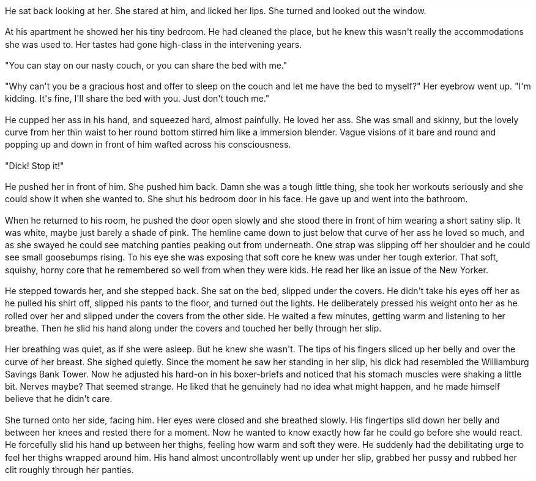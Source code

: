 He sat back looking at her. She stared at him, and licked her lips. She
turned and looked out the window.

At his apartment he showed her his tiny bedroom. He had cleaned the
place, but he knew this wasn't really the accommodations she was used
to. Her tastes had gone high-class in the intervening years.

"You can stay on our nasty couch, or you can share the bed with me."

"Why can't you be a gracious host and offer to sleep on the couch and
let me have the bed to myself?" Her eyebrow went up. "I'm kidding. It's
fine, I'll share the bed with you. Just don't touch me."

He cupped her ass in his hand, and squeezed hard, almost painfully. He
loved her ass. She was small and skinny, but the lovely curve from her
thin waist to her round bottom stirred him like a immersion blender.
Vague visions of it bare and round and popping up and down in front of
him wafted across his consciousness.

"Dick! Stop it!"

He pushed her in front of him. She pushed him back. Damn she was a tough
little thing, she took her workouts seriously and she could show it when
she wanted to. She shut his bedroom door in his face. He gave up and
went into the bathroom.

When he returned to his room, he pushed the door open slowly and she
stood there in front of him wearing a short satiny slip. It was white,
maybe just barely a shade of pink. The hemline came down to just below
that curve of her ass he loved so much, and as she swayed he could see
matching panties peaking out from underneath. One strap was slipping off
her shoulder and he could see small goosebumps rising. To his eye she
was exposing that soft core he knew was under her tough exterior. That
soft, squishy, horny core that he remembered so well from when they were
kids. He read her like an issue of the New Yorker.

He stepped towards her, and she stepped back. She sat on the bed,
slipped under the covers. He didn't take his eyes off her as he pulled
his shirt off, slipped his pants to the floor, and turned out the
lights. He deliberately pressed his weight onto her as he rolled over
her and slipped under the covers from the other side. He waited a few
minutes, getting warm and listening to her breathe. Then he slid his
hand along under the covers and touched her belly through her slip.

Her breathing was quiet, as if she were asleep. But he knew she wasn't.
The tips of his fingers sliced up her belly and over the curve of her
breast. She sighed quietly. Since the moment he saw her standing in her
slip, his dick had resembled the Williamburg Savings Bank Tower. Now he
adjusted his hard-on in his boxer-briefs and noticed that his stomach
muscles were shaking a little bit. Nerves maybe? That seemed strange.
He liked that he genuinely had no idea what might happen, and he made
himself believe that he didn't care.

She turned onto her side, facing him. Her eyes were closed and she
breathed slowly. His fingertips slid down her belly and between her
knees and rested there for a moment. Now he wanted to know exactly how
far he could go before she would react. He forcefully slid his hand up
between her thighs, feeling how warm and soft they were. He suddenly
had the debilitating urge to feel her thighs wrapped around him. His
hand almost uncontrollably went up under her slip, grabbed her pussy and
rubbed her clit roughly through her panties.
